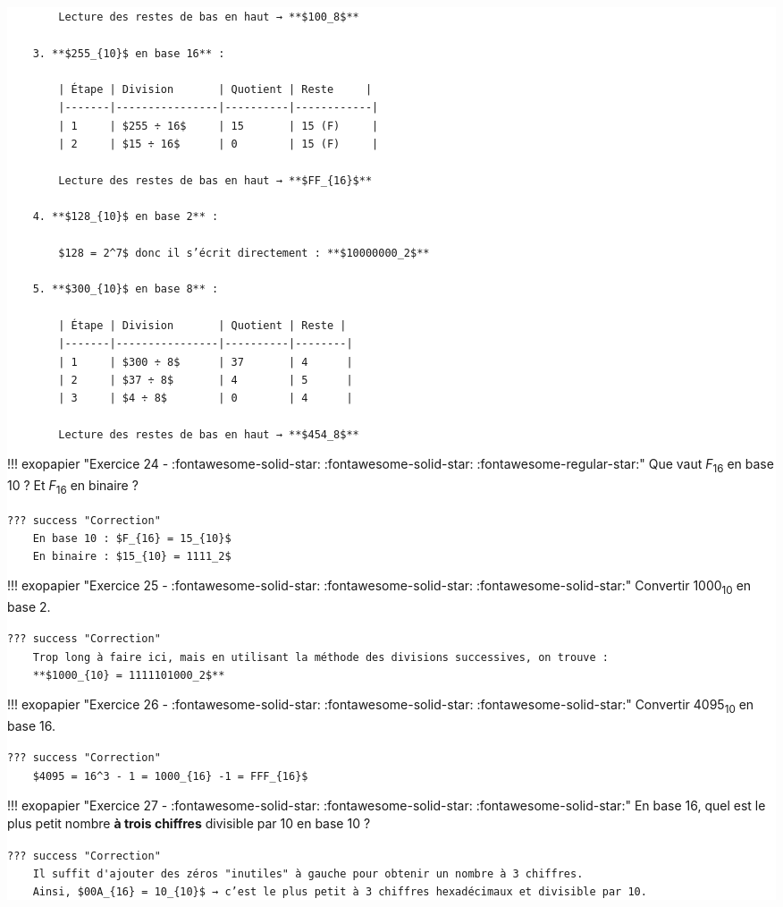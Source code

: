             Lecture des restes de bas en haut → **$100_8$**

        3. **$255_{10}$ en base 16** :

            | Étape | Division       | Quotient | Reste     |
            |-------|----------------|----------|------------|
            | 1     | $255 ÷ 16$     | 15       | 15 (F)     |
            | 2     | $15 ÷ 16$      | 0        | 15 (F)     |

            Lecture des restes de bas en haut → **$FF_{16}$**

        4. **$128_{10}$ en base 2** :

            $128 = 2^7$ donc il s’écrit directement : **$10000000_2$**

        5. **$300_{10}$ en base 8** :

            | Étape | Division       | Quotient | Reste |
            |-------|----------------|----------|--------|
            | 1     | $300 ÷ 8$      | 37       | 4      |
            | 2     | $37 ÷ 8$       | 4        | 5      |
            | 3     | $4 ÷ 8$        | 0        | 4      |

            Lecture des restes de bas en haut → **$454_8$**

!!! exopapier "Exercice 24 - :fontawesome-solid-star: :fontawesome-solid-star: :fontawesome-regular-star:"
    Que vaut $F_{16}$ en base 10 ? Et $F_{16}$ en binaire ?

    ??? success "Correction"
        En base 10 : $F_{16} = 15_{10}$  
        En binaire : $15_{10} = 1111_2$

!!! exopapier "Exercice 25 - :fontawesome-solid-star: :fontawesome-solid-star: :fontawesome-solid-star:"
    Convertir $1000_{10}$ en base 2.

    ??? success "Correction"
        Trop long à faire ici, mais en utilisant la méthode des divisions successives, on trouve :  
        **$1000_{10} = 1111101000_2$**


!!! exopapier "Exercice 26 - :fontawesome-solid-star: :fontawesome-solid-star: :fontawesome-solid-star:"
    Convertir $4095_{10}$ en base 16.

    ??? success "Correction"
        $4095 = 16^3 - 1 = 1000_{16} -1 = FFF_{16}$

!!! exopapier "Exercice 27 - :fontawesome-solid-star: :fontawesome-solid-star: :fontawesome-solid-star:"
    En base 16, quel est le plus petit nombre **à trois chiffres** divisible par 10 en base 10 ?

    ??? success "Correction"
        Il suffit d'ajouter des zéros "inutiles" à gauche pour obtenir un nombre à 3 chiffres.
        Ainsi, $00A_{16} = 10_{10}$ → c’est le plus petit à 3 chiffres hexadécimaux et divisible par 10.
